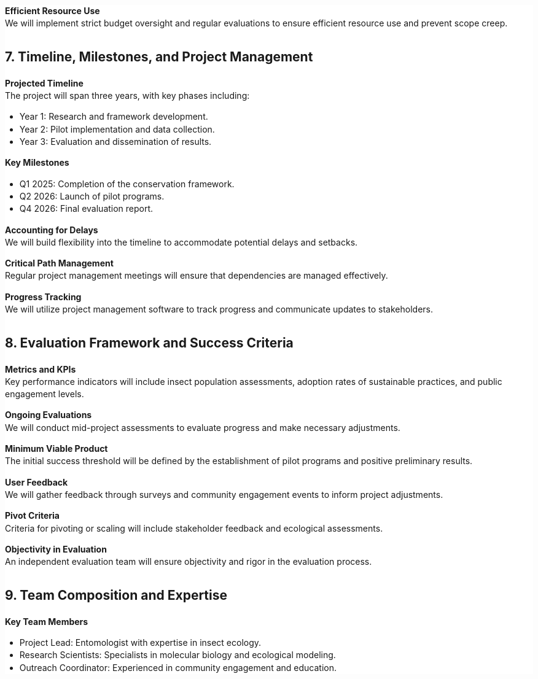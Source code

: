 **Efficient Resource Use**  
We will implement strict budget oversight and regular evaluations to ensure efficient resource use and prevent scope creep.

## 7. Timeline, Milestones, and Project Management

**Projected Timeline**  
The project will span three years, with key phases including:
- Year 1: Research and framework development.
- Year 2: Pilot implementation and data collection.
- Year 3: Evaluation and dissemination of results.

**Key Milestones**  
- Q1 2025: Completion of the conservation framework.
- Q2 2026: Launch of pilot programs.
- Q4 2026: Final evaluation report.

**Accounting for Delays**  
We will build flexibility into the timeline to accommodate potential delays and setbacks.

**Critical Path Management**  
Regular project management meetings will ensure that dependencies are managed effectively.

**Progress Tracking**  
We will utilize project management software to track progress and communicate updates to stakeholders.

## 8. Evaluation Framework and Success Criteria

**Metrics and KPIs**  
Key performance indicators will include insect population assessments, adoption rates of sustainable practices, and public engagement levels.

**Ongoing Evaluations**  
We will conduct mid-project assessments to evaluate progress and make necessary adjustments.

**Minimum Viable Product**  
The initial success threshold will be defined by the establishment of pilot programs and positive preliminary results.

**User Feedback**  
We will gather feedback through surveys and community engagement events to inform project adjustments.

**Pivot Criteria**  
Criteria for pivoting or scaling will include stakeholder feedback and ecological assessments.

**Objectivity in Evaluation**  
An independent evaluation team will ensure objectivity and rigor in the evaluation process.

## 9. Team Composition and Expertise

**Key Team Members**  
- Project Lead: Entomologist with expertise in insect ecology.
- Research Scientists: Specialists in molecular biology and ecological modeling.
- Outreach Coordinator: Experienced in community engagement and education.
